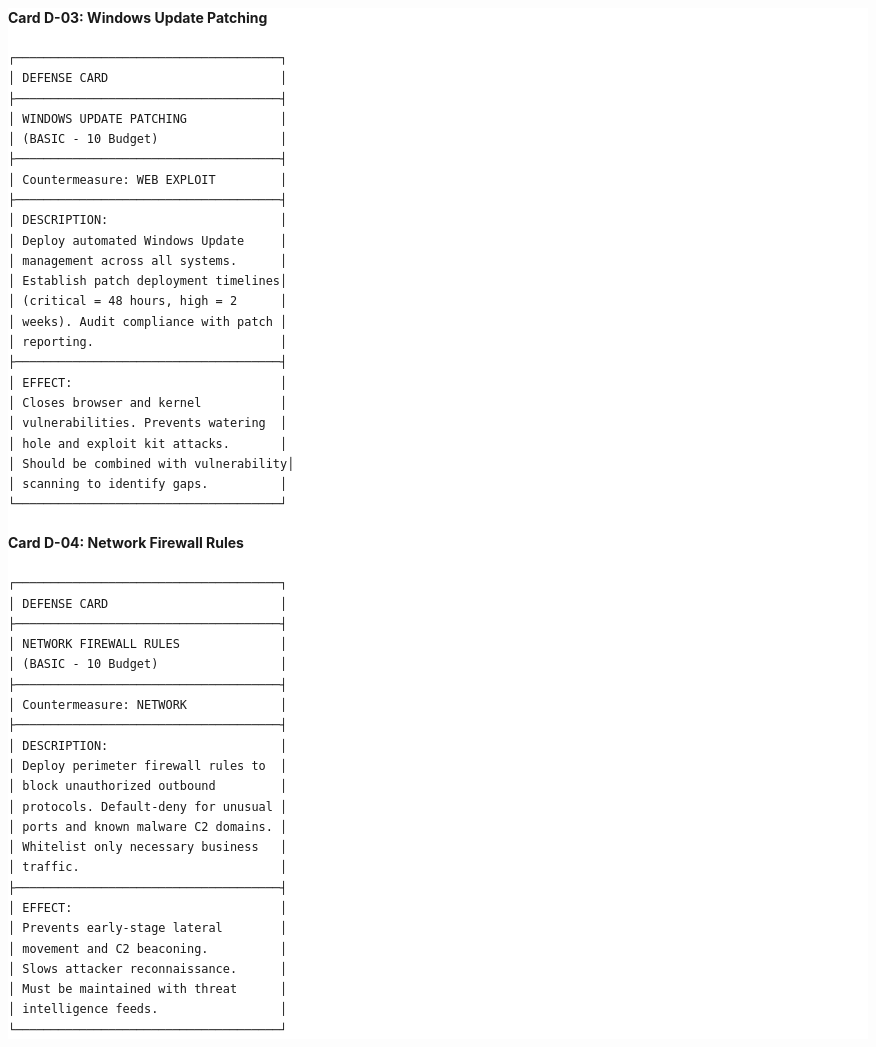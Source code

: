 #### Card D-03: Windows Update Patching
```
┌─────────────────────────────────────┐
│ DEFENSE CARD                        │
├─────────────────────────────────────┤
│ WINDOWS UPDATE PATCHING             │
│ (BASIC - 10 Budget)                 │
├─────────────────────────────────────┤
│ Countermeasure: WEB EXPLOIT         │
├─────────────────────────────────────┤
│ DESCRIPTION:                        │
│ Deploy automated Windows Update     │
│ management across all systems.      │
│ Establish patch deployment timelines│
│ (critical = 48 hours, high = 2      │
│ weeks). Audit compliance with patch │
│ reporting.                          │
├─────────────────────────────────────┤
│ EFFECT:                             │
│ Closes browser and kernel           │
│ vulnerabilities. Prevents watering  │
│ hole and exploit kit attacks.       │
│ Should be combined with vulnerability│
│ scanning to identify gaps.          │
└─────────────────────────────────────┘
```

#### Card D-04: Network Firewall Rules
```
┌─────────────────────────────────────┐
│ DEFENSE CARD                        │
├─────────────────────────────────────┤
│ NETWORK FIREWALL RULES              │
│ (BASIC - 10 Budget)                 │
├─────────────────────────────────────┤
│ Countermeasure: NETWORK             │
├─────────────────────────────────────┤
│ DESCRIPTION:                        │
│ Deploy perimeter firewall rules to  │
│ block unauthorized outbound         │
│ protocols. Default-deny for unusual │
│ ports and known malware C2 domains. │
│ Whitelist only necessary business   │
│ traffic.                            │
├─────────────────────────────────────┤
│ EFFECT:                             │
│ Prevents early-stage lateral        │
│ movement and C2 beaconing.          │
│ Slows attacker reconnaissance.      │
│ Must be maintained with threat      │
│ intelligence feeds.                 │
└─────────────────────────────────────┘
```
